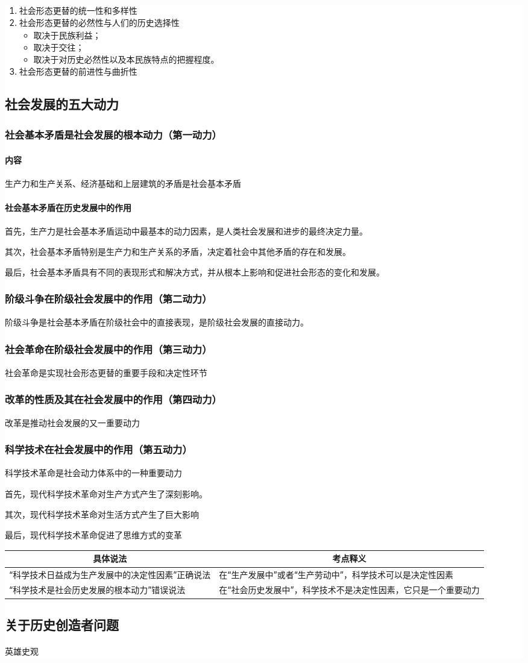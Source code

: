 1. 社会形态更替的统一性和多样性
2. 社会形态更替的必然性与人们的历史选择性
   - 取决于民族利益；
   - 取决于交往；
   - 取决于对历史必然性以及本民族特点的把握程度。
3. 社会形态更替的前进性与曲折性

## 社会发展的五大动力

### 社会基本矛盾是社会发展的根本动力（第一动力） <Badge text="选择题" type="tip" />

#### 内容

生产力和生产关系、经济基础和上层建筑的矛盾是社会基本矛盾

#### 社会基本矛盾在历史发展中的作用

首先，生产力是社会基本矛盾运动中最基本的动力因素，是人类社会发展和进步的最终决定力量。

其次，社会基本矛盾特别是生产力和生产关系的矛盾，决定着社会中其他矛盾的存在和发展。

最后，社会基本矛盾具有不同的表现形式和解决方式，并从根本上影响和促进社会形态的变化和发展。

### 阶级斗争在阶级社会发展中的作用（第二动力） <Badge text="了解" type="tip" />

阶级斗争是社会基本矛盾在阶级社会中的直接表现，是阶级社会发展的直接动力。

### 社会革命在阶级社会发展中的作用（第三动力） <Badge text="了解" type="tip" />

社会革命是实现社会形态更替的重要手段和决定性环节

### 改革的性质及其在社会发展中的作用（第四动力） <Badge text="了解" type="tip" />

改革是推动社会发展的又一重要动力

### 科学技术在社会发展中的作用（第五动力） <Badge text="选择题" type="tip" />

科学技术革命是社会动力体系中的一种重要动力

首先，现代科学技术革命对生产方式产生了深刻影响。

其次，现代科学技术革命对生活方式产生了巨大影响

最后，现代科学技术革命促进了思维方式的变革

| 具体说法                                                     | 考点释义                                                     |
| ------------------------------------------------------------ | ------------------------------------------------------------ |
| “科学技术日益成为生产发展中的决定性因素”<span alt="purple">正确说法</span> | 在“生产发展中”或者“生产劳动中”，科学技术可以是决定性因素     |
| “科学技术是社会历史发展的根本动力”<span alt="blue">错误说法</span> | 在“社会历史发展中”，科学技术不是决定性因素，它只是一个重要动力 |

## 关于历史创造者问题 <Badge text="了解" type="tip" />

英雄史观
